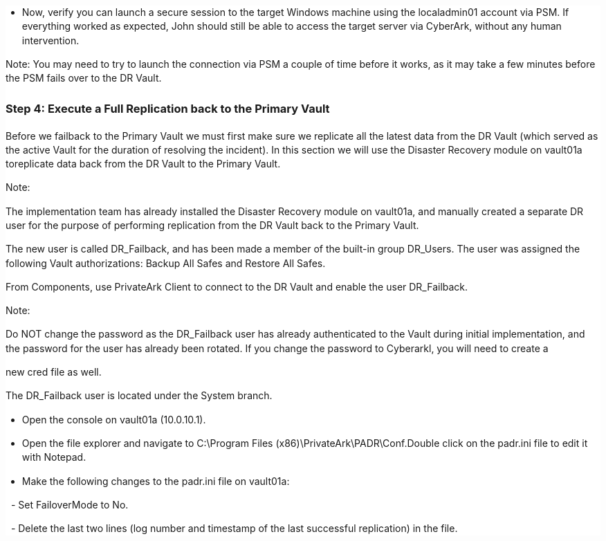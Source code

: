 - Now, verify you can launch a secure session to the target Windows machine using the localadmin01 account via PSM. If everything worked as expected, John should still be able to access the target server via CyberArk, without any human intervention.

  

Note: You may need to try to launch the connection via PSM a couple of time before it works, as it may take a few minutes before the PSM fails over to the DR Vault.

  

### Step 4: Execute a Full Replication back to the Primary Vault

  

Before we failback to the Primary Vault we must first make sure we replicate all the latest data from the DR Vault (which served as the active Vault for the duration of resolving the incident). In this section we will use the Disaster Recovery module on vault01a toreplicate data back from the DR Vault to the Primary Vault.

  

Note:

The implementation team has already installed the Disaster Recovery module on vault01a, and manually created a separate DR user for the purpose of performing replication from the DR Vault back to the Primary Vault.

  

The new user is called DR_Failback, and has been made a member of the built-in group DR_Users. The user was assigned the following Vault authorizations: Backup All Safes and Restore All Safes.

  

From Components, use PrivateArk Client to connect to the DR Vault and enable the user DR_Failback.

  

Note:

Do NOT change the password as the DR_Failback user has already authenticated to the Vault during initial implementation, and the password for the user has already been rotated. If you change the password to Cyberarkl, you will need to create a

new cred file as well.

  

The DR_Failback user is located under the System branch.

  

- Open the console on vault01a (10.0.10.1).

- Open the file explorer and navigate to C:\Program Files (x86)\PrivateArk\PADR\Conf.Double click on the padr.ini file to edit it with Notepad.

- Make the following changes to the padr.ini file on vault01a:

  - Set FailoverMode to No.

  - Delete the last two lines (log number and timestamp of the last successful replication) in the file.
